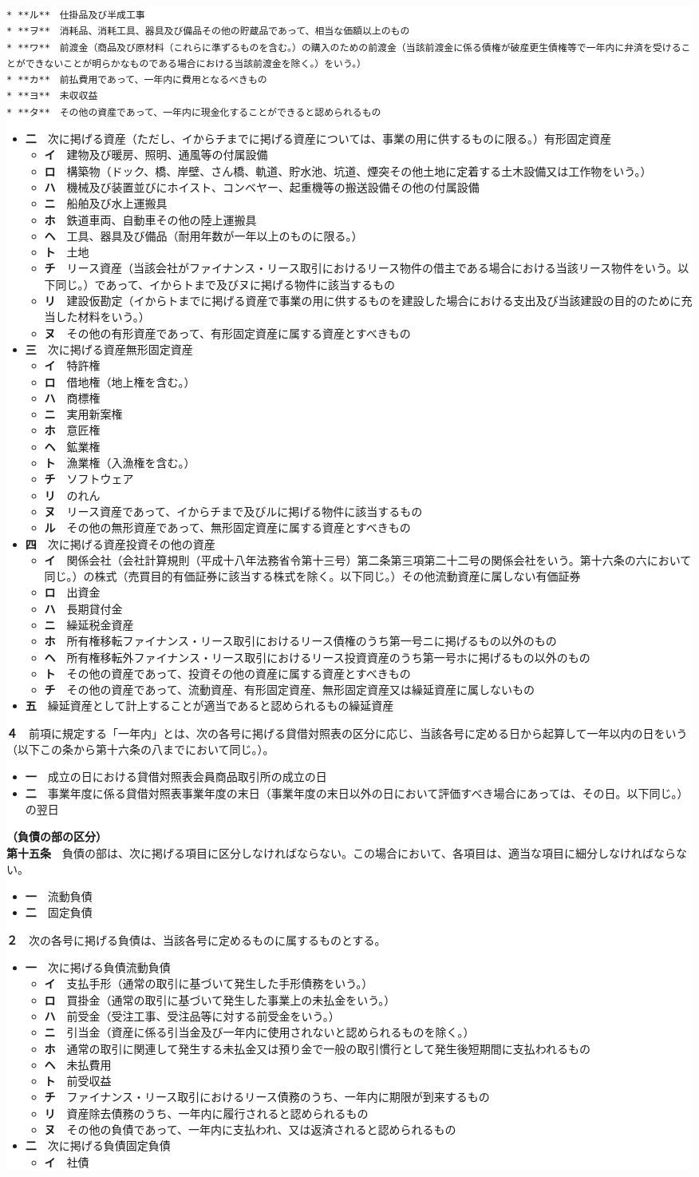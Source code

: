 	* **ル**　仕掛品及び半成工事  
	* **ヲ**　消耗品、消耗工具、器具及び備品その他の貯蔵品であって、相当な価額以上のもの  
	* **ワ**　前渡金（商品及び原材料（これらに準ずるものを含む。）の購入のための前渡金（当該前渡金に係る債権が破産更生債権等で一年内に弁済を受けることができないことが明らかなものである場合における当該前渡金を除く。）をいう。）  
	* **カ**　前払費用であって、一年内に費用となるべきもの  
	* **ヨ**　未収収益  
	* **タ**　その他の資産であって、一年内に現金化することができると認められるもの  
* **二**　次に掲げる資産（ただし、イからチまでに掲げる資産については、事業の用に供するものに限る。）有形固定資産  
	* **イ**　建物及び暖房、照明、通風等の付属設備  
	* **ロ**　構築物（ドック、橋、岸壁、さん橋、軌道、貯水池、坑道、煙突その他土地に定着する土木設備又は工作物をいう。）  
	* **ハ**　機械及び装置並びにホイスト、コンベヤー、起重機等の搬送設備その他の付属設備  
	* **ニ**　船舶及び水上運搬具  
	* **ホ**　鉄道車両、自動車その他の陸上運搬具  
	* **ヘ**　工具、器具及び備品（耐用年数が一年以上のものに限る。）  
	* **ト**　土地  
	* **チ**　リース資産（当該会社がファイナンス・リース取引におけるリース物件の借主である場合における当該リース物件をいう。以下同じ。）であって、イからトまで及びヌに掲げる物件に該当するもの  
	* **リ**　建設仮勘定（イからトまでに掲げる資産で事業の用に供するものを建設した場合における支出及び当該建設の目的のために充当した材料をいう。）  
	* **ヌ**　その他の有形資産であって、有形固定資産に属する資産とすべきもの  
* **三**　次に掲げる資産無形固定資産  
	* **イ**　特許権  
	* **ロ**　借地権（地上権を含む。）  
	* **ハ**　商標権  
	* **ニ**　実用新案権  
	* **ホ**　意匠権  
	* **ヘ**　鉱業権  
	* **ト**　漁業権（入漁権を含む。）  
	* **チ**　ソフトウェア  
	* **リ**　のれん  
	* **ヌ**　リース資産であって、イからチまで及びルに掲げる物件に該当するもの  
	* **ル**　その他の無形資産であって、無形固定資産に属する資産とすべきもの  
* **四**　次に掲げる資産投資その他の資産  
	* **イ**　関係会社（会社計算規則（平成十八年法務省令第十三号）第二条第三項第二十二号の関係会社をいう。第十六条の六において同じ。）の株式（売買目的有価証券に該当する株式を除く。以下同じ。）その他流動資産に属しない有価証券  
	* **ロ**　出資金  
	* **ハ**　長期貸付金  
	* **ニ**　繰延税金資産  
	* **ホ**　所有権移転ファイナンス・リース取引におけるリース債権のうち第一号ニに掲げるもの以外のもの  
	* **ヘ**　所有権移転外ファイナンス・リース取引におけるリース投資資産のうち第一号ホに掲げるもの以外のもの  
	* **ト**　その他の資産であって、投資その他の資産に属する資産とすべきもの  
	* **チ**　その他の資産であって、流動資産、有形固定資産、無形固定資産又は繰延資産に属しないもの  
* **五**　繰延資産として計上することが適当であると認められるもの繰延資産  
  
**４**　前項に規定する「一年内」とは、次の各号に掲げる貸借対照表の区分に応じ、当該各号に定める日から起算して一年以内の日をいう（以下この条から第十六条の八までにおいて同じ。）。  
* **一**　成立の日における貸借対照表会員商品取引所の成立の日  
* **二**　事業年度に係る貸借対照表事業年度の末日（事業年度の末日以外の日において評価すべき場合にあっては、その日。以下同じ。）の翌日  
  
**（負債の部の区分）**  
**第十五条**　負債の部は、次に掲げる項目に区分しなければならない。この場合において、各項目は、適当な項目に細分しなければならない。  
* **一**　流動負債  
* **二**　固定負債  
  
**２**　次の各号に掲げる負債は、当該各号に定めるものに属するものとする。  
* **一**　次に掲げる負債流動負債  
	* **イ**　支払手形（通常の取引に基づいて発生した手形債務をいう。）  
	* **ロ**　買掛金（通常の取引に基づいて発生した事業上の未払金をいう。）  
	* **ハ**　前受金（受注工事、受注品等に対する前受金をいう。）  
	* **ニ**　引当金（資産に係る引当金及び一年内に使用されないと認められるものを除く。）  
	* **ホ**　通常の取引に関連して発生する未払金又は預り金で一般の取引慣行として発生後短期間に支払われるもの  
	* **ヘ**　未払費用  
	* **ト**　前受収益  
	* **チ**　ファイナンス・リース取引におけるリース債務のうち、一年内に期限が到来するもの  
	* **リ**　資産除去債務のうち、一年内に履行されると認められるもの  
	* **ヌ**　その他の負債であって、一年内に支払われ、又は返済されると認められるもの  
* **二**　次に掲げる負債固定負債  
	* **イ**　社債  